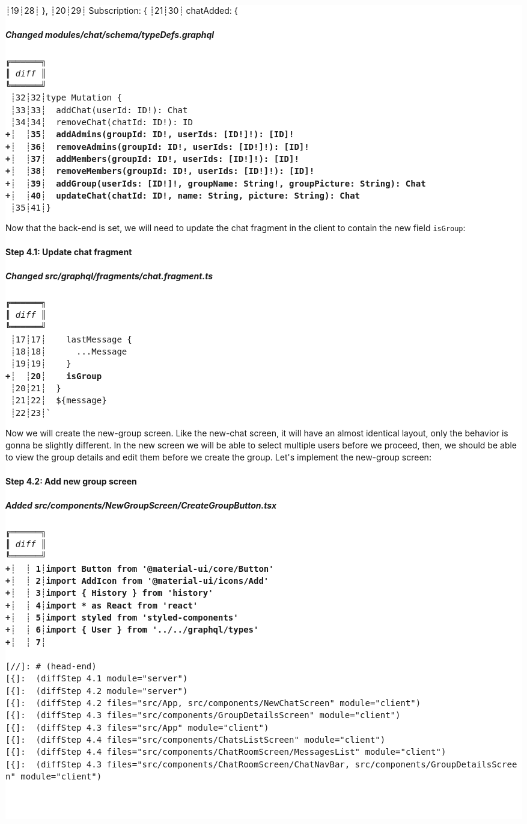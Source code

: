  ┊19┊28┊  },
 ┊20┊29┊  Subscription: {
 ┊21┊30┊    chatAdded: {
</pre>

##### Changed modules&#x2F;chat&#x2F;schema&#x2F;typeDefs.graphql
<pre>
<i>╔══════╗</i>
<i>║ diff ║</i>
<i>╚══════╝</i>
 ┊32┊32┊type Mutation {
 ┊33┊33┊  addChat(userId: ID!): Chat
 ┊34┊34┊  removeChat(chatId: ID!): ID
<b>+┊  ┊35┊  addAdmins(groupId: ID!, userIds: [ID!]!): [ID]!</b>
<b>+┊  ┊36┊  removeAdmins(groupId: ID!, userIds: [ID!]!): [ID]!</b>
<b>+┊  ┊37┊  addMembers(groupId: ID!, userIds: [ID!]!): [ID]!</b>
<b>+┊  ┊38┊  removeMembers(groupId: ID!, userIds: [ID!]!): [ID]!</b>
<b>+┊  ┊39┊  addGroup(userIds: [ID!]!, groupName: String!, groupPicture: String): Chat</b>
<b>+┊  ┊40┊  updateChat(chatId: ID!, name: String, picture: String): Chat</b>
 ┊35┊41┊}
</pre>

[}]: #

Now that the back-end is set, we will need to update the chat fragment in the client to contain the new field `isGroup`:

[{]: <helper> (diffStep 4.1 module="client")

#### Step 4.1: Update chat fragment

##### Changed src&#x2F;graphql&#x2F;fragments&#x2F;chat.fragment.ts
<pre>
<i>╔══════╗</i>
<i>║ diff ║</i>
<i>╚══════╝</i>
 ┊17┊17┊    lastMessage {
 ┊18┊18┊      ...Message
 ┊19┊19┊    }
<b>+┊  ┊20┊    isGroup</b>
 ┊20┊21┊  }
 ┊21┊22┊  ${message}
 ┊22┊23┊&#x60;
</pre>

[}]: #

Now we will create the new-group screen. Like the new-chat screen, it will have an almost identical layout, only the behavior is gonna be slightly different. In the new screen we will be able to select multiple users before we proceed, then, we should be able to view the group details and edit them before we create the group. Let's implement the new-group screen:

[{]: <helper> (diffStep 4.2 files="src/components/NewGroupScreen" module="client")

#### Step 4.2: Add new group screen

##### Added src&#x2F;components&#x2F;NewGroupScreen&#x2F;CreateGroupButton.tsx
<pre>
<i>╔══════╗</i>
<i>║ diff ║</i>
<i>╚══════╝</i>
<b>+┊  ┊ 1┊import Button from &#x27;@material-ui/core/Button&#x27;</b>
<b>+┊  ┊ 2┊import AddIcon from &#x27;@material-ui/icons/Add&#x27;</b>
<b>+┊  ┊ 3┊import { History } from &#x27;history&#x27;</b>
<b>+┊  ┊ 4┊import * as React from &#x27;react&#x27;</b>
<b>+┊  ┊ 5┊import styled from &#x27;styled-components&#x27;</b>
<b>+┊  ┊ 6┊import { User } from &#x27;../../graphql/types&#x27;</b>
<b>+┊  ┊ 7┊</b>

[//]: # (head-end)
[{]: <helper> (diffStep 4.1 module="server")
[{]: <helper> (diffStep 4.2 module="server")
[{]: <helper> (diffStep 4.2 files="src/App, src/components/NewChatScreen" module="client")
[{]: <helper> (diffStep 4.3 files="src/components/GroupDetailsScreen" module="client")
[{]: <helper> (diffStep 4.3 files="src/App" module="client")
[{]: <helper> (diffStep 4.4 files="src/components/ChatsListScreen" module="client")
[{]: <helper> (diffStep 4.4 files="src/components/ChatRoomScreen/MessagesList" module="client")
[{]: <helper> (diffStep 4.3 files="src/components/ChatRoomScreen/ChatNavBar, src/components/GroupDetailsScreen" module="client")